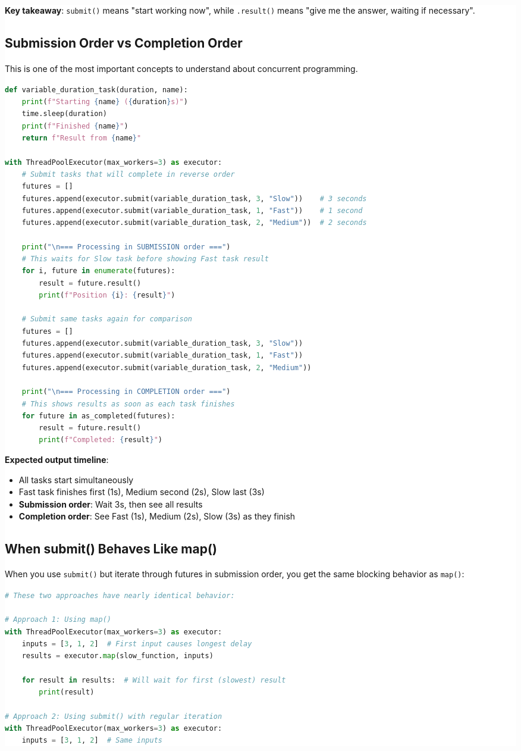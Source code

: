 **Key takeaway**: `submit()` means "start working now", while `.result()` means "give me the answer, waiting if necessary".

## Submission Order vs Completion Order

This is one of the most important concepts to understand about concurrent programming.

```python
def variable_duration_task(duration, name):
    print(f"Starting {name} ({duration}s)")
    time.sleep(duration)
    print(f"Finished {name}")
    return f"Result from {name}"

with ThreadPoolExecutor(max_workers=3) as executor:
    # Submit tasks that will complete in reverse order
    futures = []
    futures.append(executor.submit(variable_duration_task, 3, "Slow"))    # 3 seconds
    futures.append(executor.submit(variable_duration_task, 1, "Fast"))    # 1 second
    futures.append(executor.submit(variable_duration_task, 2, "Medium"))  # 2 seconds

    print("\n=== Processing in SUBMISSION order ===")
    # This waits for Slow task before showing Fast task result
    for i, future in enumerate(futures):
        result = future.result()
        print(f"Position {i}: {result}")

    # Submit same tasks again for comparison
    futures = []
    futures.append(executor.submit(variable_duration_task, 3, "Slow"))
    futures.append(executor.submit(variable_duration_task, 1, "Fast"))
    futures.append(executor.submit(variable_duration_task, 2, "Medium"))

    print("\n=== Processing in COMPLETION order ===")
    # This shows results as soon as each task finishes
    for future in as_completed(futures):
        result = future.result()
        print(f"Completed: {result}")
```

**Expected output timeline**:

- All tasks start simultaneously
- Fast task finishes first (1s), Medium second (2s), Slow last (3s)
- **Submission order**: Wait 3s, then see all results
- **Completion order**: See Fast (1s), Medium (2s), Slow (3s) as they finish

## When submit() Behaves Like map()

When you use `submit()` but iterate through futures in submission order, you get the same blocking behavior as `map()`:

```python
# These two approaches have nearly identical behavior:

# Approach 1: Using map()
with ThreadPoolExecutor(max_workers=3) as executor:
    inputs = [3, 1, 2]  # First input causes longest delay
    results = executor.map(slow_function, inputs)

    for result in results:  # Will wait for first (slowest) result
        print(result)

# Approach 2: Using submit() with regular iteration
with ThreadPoolExecutor(max_workers=3) as executor:
    inputs = [3, 1, 2]  # Same inputs
```